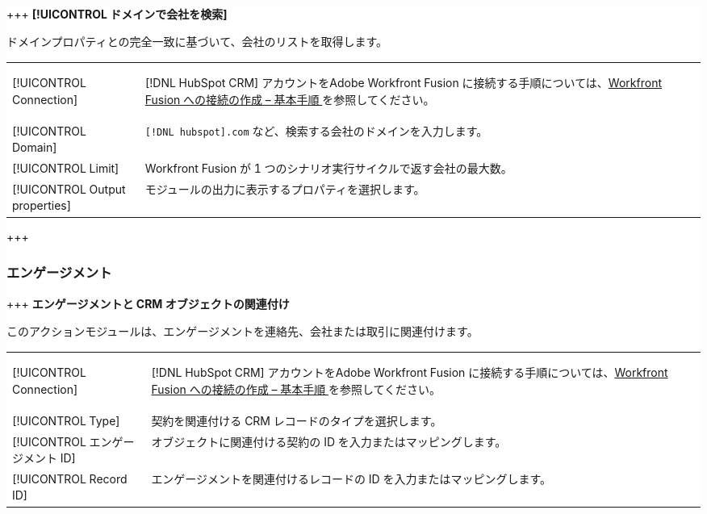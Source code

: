 +++ **[!UICONTROL ドメインで会社を検索]**

ドメインプロパティとの完全一致に基づいて、会社のリストを取得します。

<table style="table-layout:auto"> 
 <col> 
 <col> 
 <tbody> 
  <tr> 
   <td role="rowheader"> <p>[!UICONTROL Connection]</p> </td> 
   <td> <p>[!DNL HubSpot CRM] アカウントをAdobe Workfront Fusion に接続する手順については、<a href="/help/workfront-fusion/create-scenarios/connect-to-apps/connect-to-fusion-general.md" class="MCXref xref" data-mc-variable-override="">Workfront Fusion への接続の作成 – 基本手順 </a> を参照してください。</p> </td> 
  </tr> 
  <tr> 
   <td role="rowheader">[!UICONTROL Domain] </td> 
   <td><code>[!DNL hubspot].com</code> など、検索する会社のドメインを入力します。 </td> 
  </tr> 
  <tr> 
   <td role="rowheader">[!UICONTROL Limit]</td> 
   <td>Workfront Fusion が 1 つのシナリオ実行サイクルで返す会社の最大数。 </td> 
  </tr> 
  <tr> 
   <td role="rowheader">[!UICONTROL Output properties]</td> 
   <td>モジュールの出力に表示するプロパティを選択します。 </td> 
  </tr> 
 </tbody> 
</table>

+++

### エンゲージメント

+++ **エンゲージメントと CRM オブジェクトの関連付け**

このアクションモジュールは、エンゲージメントを連絡先、会社または取引に関連付けます。

<table style="table-layout:auto"> 
 <col> 
 <col> 
 <tbody> 
  <tr> 
   <td role="rowheader"> <p>[!UICONTROL Connection]</p> </td> 
   <td> <p>[!DNL HubSpot CRM] アカウントをAdobe Workfront Fusion に接続する手順については、<a href="/help/workfront-fusion/create-scenarios/connect-to-apps/connect-to-fusion-general.md" class="MCXref xref" data-mc-variable-override="">Workfront Fusion への接続の作成 – 基本手順 </a> を参照してください。</p> </td> 
  </tr> 
  <tr> 
   <td role="rowheader">[!UICONTROL Type]</td> 
   <td>契約を関連付ける CRM レコードのタイプを選択します。 </td> 
  </tr> 
  <tr> 
   <td role="rowheader">[!UICONTROL エンゲージメント ID]</td> 
  <td>オブジェクトに関連付ける契約の ID を入力またはマッピングします。</td> 
   </tr> 
  <tr> 
   <td role="rowheader">[!UICONTROL Record ID]</td> 
  <td>エンゲージメントを関連付けるレコードの ID を入力またはマッピングします。</td> 
   </tr> 
 </tbody> 
</table>
